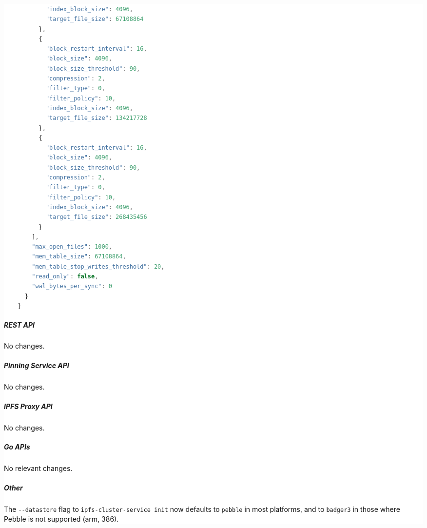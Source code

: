 ```js
            "index_block_size": 4096,
            "target_file_size": 67108864
          },
          {
            "block_restart_interval": 16,
            "block_size": 4096,
            "block_size_threshold": 90,
            "compression": 2,
            "filter_type": 0,
            "filter_policy": 10,
            "index_block_size": 4096,
            "target_file_size": 134217728
          },
          {
            "block_restart_interval": 16,
            "block_size": 4096,
            "block_size_threshold": 90,
            "compression": 2,
            "filter_type": 0,
            "filter_policy": 10,
            "index_block_size": 4096,
            "target_file_size": 268435456
          }
        ],
        "max_open_files": 1000,
        "mem_table_size": 67108864,
        "mem_table_stop_writes_threshold": 20,
        "read_only": false,
        "wal_bytes_per_sync": 0
      }
    }
```

##### REST API

No changes.

##### Pinning Service API

No changes.

##### IPFS Proxy API

No changes.

##### Go APIs

No relevant changes.

##### Other

The `--datastore` flag to `ipfs-cluster-service init` now defaults to `pebble`
in most platforms, and to `badger3` in those where Pebble is not supported
(arm, 386).
